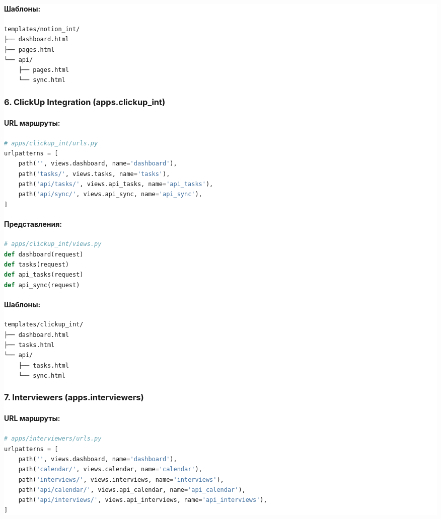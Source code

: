 #### Шаблоны:
```
templates/notion_int/
├── dashboard.html
├── pages.html
└── api/
    ├── pages.html
    └── sync.html
```

### 6. ClickUp Integration (apps.clickup_int)

#### URL маршруты:
```python
# apps/clickup_int/urls.py
urlpatterns = [
    path('', views.dashboard, name='dashboard'),
    path('tasks/', views.tasks, name='tasks'),
    path('api/tasks/', views.api_tasks, name='api_tasks'),
    path('api/sync/', views.api_sync, name='api_sync'),
]
```

#### Представления:
```python
# apps/clickup_int/views.py
def dashboard(request)
def tasks(request)
def api_tasks(request)
def api_sync(request)
```

#### Шаблоны:
```
templates/clickup_int/
├── dashboard.html
├── tasks.html
└── api/
    ├── tasks.html
    └── sync.html
```

### 7. Interviewers (apps.interviewers)

#### URL маршруты:
```python
# apps/interviewers/urls.py
urlpatterns = [
    path('', views.dashboard, name='dashboard'),
    path('calendar/', views.calendar, name='calendar'),
    path('interviews/', views.interviews, name='interviews'),
    path('api/calendar/', views.api_calendar, name='api_calendar'),
    path('api/interviews/', views.api_interviews, name='api_interviews'),
]
```

